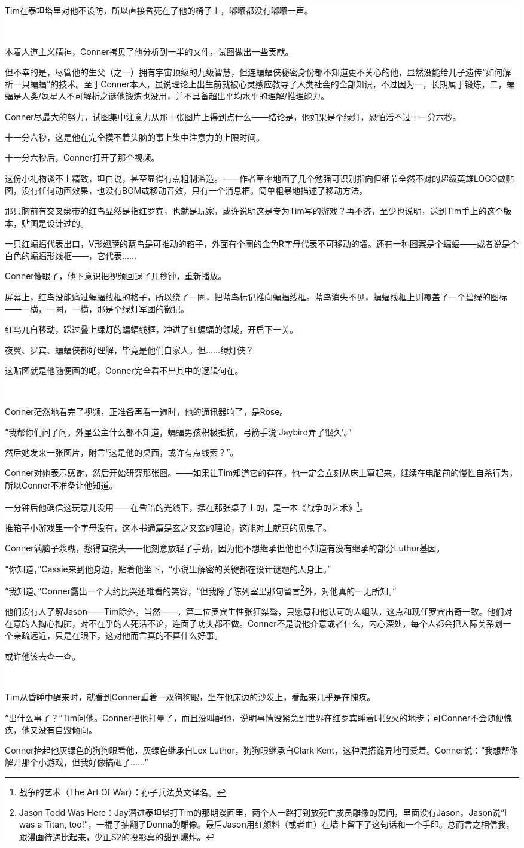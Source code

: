 Tim在泰坦塔里对他不设防，所以直接昏死在了他的椅子上，嘟囔都没有嘟囔一声。

<br>

本着人道主义精神，Conner拷贝了他分析到一半的文件，试图做出一些贡献。

但不幸的是，尽管他的生父（之一）拥有宇宙顶级的九级智慧，但连蝙蝠侠秘密身份都不知道更不关心的他，显然没能给儿子遗传“如何解析一只蝙蝠”的技术。至于Conner本人，虽说理论上出生前就被心灵感应教导了人类社会的全部知识，不过因为一，长期属于锻炼，二，蝙蝠是人类/氪星人不可解析之谜他锻炼也没用，并不具备超出平均水平的理解/推理能力。

Conner尽最大的努力，试图集中注意力从那十张图片上得到点什么——结论是，他如果是个绿灯，恐怕活不过十一分六秒。

十一分六秒，这是他在完全摸不着头脑的事上集中注意力的上限时间。

十一分六秒后，Conner打开了那个视频。

这份小礼物谈不上精致，坦白说，甚至显得有点粗制滥造。——作者草率地画了几个勉强可识别指向但细节全然不对的超级英雄LOGO做贴图，没有任何动画效果，也没有BGM或移动音效，只有一个消息框，简单粗暴地描述了移动方法。

那只胸前有交叉绑带的红鸟显然是指红罗宾，也就是玩家，或许说明这是专为Tim写的游戏？再不济，至少也说明，送到Tim手上的这个版本，贴图是设计过的。

一只红蝙蝠代表出口，V形翅膀的蓝鸟是可推动的箱子，外面有个圈的金色R字母代表不可移动的墙。还有一种图案是个蝙蝠——或者说是个白色的蝙蝠形线框——，它代表……

Conner傻眼了，他下意识把视频回退了几秒钟，重新播放。

屏幕上，红鸟没能痛过蝙蝠线框的格子，所以绕了一圈，把蓝鸟标记推向蝙蝠线框。蓝鸟消失不见，蝙蝠线框上则覆盖了一个碧绿的图标——一横，一圈，一横，那是个绿灯军团的徽记。

红鸟兀自移动，踩过叠上绿灯的蝙蝠线框，冲进了红蝙蝠的领域，开启下一关。

夜翼、罗宾、蝙蝠侠都好理解，毕竟是他们自家人。但……绿灯侠？

这贴图就是他随便画的吧，Conner完全看不出其中的逻辑何在。

<br>

Conner茫然地看完了视频，正准备再看一遍时，他的通讯器响了，是Rose。

“我帮你们问了问。外星公主什么都不知道，蝙蝠男孩积极抵抗，弓箭手说‘Jaybird弄了很久’。”

然后她发来一张图片，附言“这是他的桌面，或许有点线索？”。

Conner对她表示感谢，然后开始研究那张图。——如果让Tim知道它的存在，他一定会立刻从床上窜起来，继续在电脑前的慢性自杀行为，所以Conner不准备让他知道。

一分钟后他确信这玩意儿没用——在昏暗的光线下，摆在那张桌子上的，是一本《战争的艺术》[^4]。

推箱子小游戏里一个字母没有，这本书通篇是玄之又玄的理论，这能对上就真的见鬼了。

Conner满脑子浆糊，愁得直挠头——他刻意放轻了手劲，因为他不想继承但他也不知道有没有继承的部分Luthor基因。

“你知道，”Cassie来到他身边，贴着他坐下，“小说里解密的关键都在设计谜题的人身上。”

“我知道。”Conner露出一个大约比哭还难看的笑容，“但我除了陈列室里那句留言[^5]外，对他真的一无所知。”

他们没有人了解Jason——Tim除外，当然——，第二位罗宾生性张狂桀骜，只愿意和他认可的人组队，这点和现任罗宾出奇一致。他们对在意的人掏心掏肺，对不在乎的人死活不论，连面子功夫都不做。Conner不是说他介意或者什么，内心深处，每个人都会把人际关系划一个亲疏远近，只是在眼下，这对他而言真的不算什么好事。

或许他该去查一查。

<br>

Tim从昏睡中醒来时，就看到Conner垂着一双狗狗眼，坐在他床边的沙发上，看起来几乎是在愧疚。

“出什么事了？”Tim问他。Conner把他打晕了，而且没叫醒他，说明事情没紧急到世界在红罗宾睡着时毁灭的地步；可Conner不会随便愧疚，他又没有自毁倾向。

Conner抬起他灰绿色的狗狗眼看他，灰绿色继承自Lex Luthor，狗狗眼继承自Clark Kent，这种混搭诡异地可爱着。Conner说：“我想帮你解开那个小游戏，但我好像搞砸了……”


[^1]: Jason这个学位出自红头罩与军火库的漫画。
[^2]: 反编译：设定上，Jason送给Tim的是一个Java写的，在Linux上运行的游戏软件（也就是一个jar包）。但我并没有研究过这种程序，我只在Windows下反编译过apk包。我也不知道一个jar能不能直接反编译，但反正都是Java写的，而Java有相当优良的跨平台性能，所以就当它可以吧。
[^3]: 三种方法翻译成二进制：1. 箱子为1其他为0；2. 所有块为1，空白块为0；3. 箱子和墙为1，其他为0。
[^4]: 战争的艺术（The Art Of War）：孙子兵法英文译名。
[^5]: Jason Todd Was Here：Jay潜进泰坦塔打Tim的那期漫画里，两个人一路打到放死亡成员雕像的房间，里面没有Jason。Jason说“I was a Titan, too!”，一棍子抽翻了Donna的雕像。最后Jason用红颜料（或者血）在墙上留下了这句话和一个手印。总而言之相信我，跟漫画待遇比起来，少正S2的投影真的甜到爆炸。
[^6]: brothering，其实我都不确定英语里有这个词，但brother-ing的意思应该不难理解：Jason在表现得像个哥哥，但他事实上并不把自己当做他俩的哥哥，他也知道他俩不把他当成哥哥。
